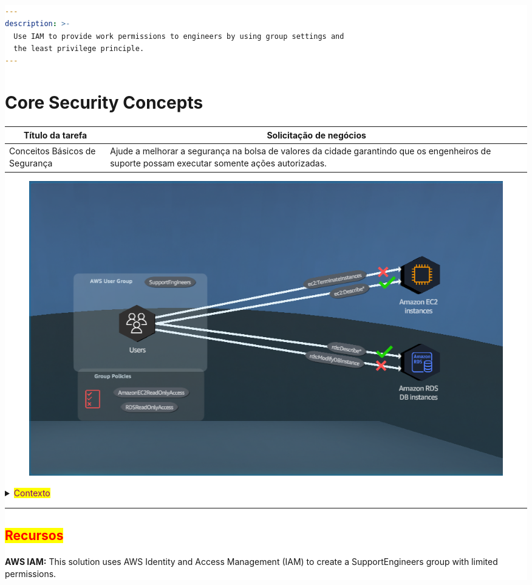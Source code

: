 ```yaml
---
description: >-
  Use IAM to provide work permissions to engineers by using group settings and
  the least privilege principle.
---
```


# Core Security Concepts

| Título da tarefa               | Solicitação de negócios                                                                                                                        |
| ------------------------------ | ---------------------------------------------------------------------------------------------------------------------------------------------- |
| Conceitos Básicos de Segurança | Ajude a melhorar a segurança na bolsa de valores da cidade garantindo que os engenheiros de suporte possam executar somente ações autorizadas. |

<figure><img src="../../../.gitbook/assets/image (5).png" alt=""><figcaption></figcaption></figure>

<details><summary><mark style="color:purple;">Contexto</mark></summary></details>

***

## <mark style="color:red;">Recursos</mark>

**AWS IAM:** This solution uses AWS Identity and Access Management (IAM) to create a SupportEngineers group with limited permissions.
